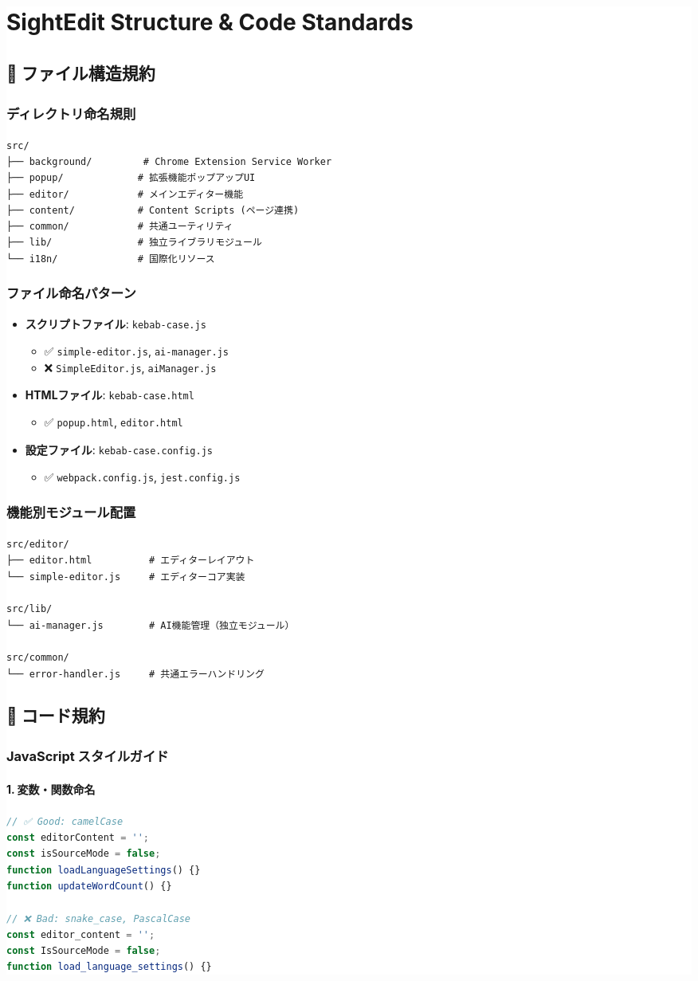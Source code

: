 # SightEdit Structure & Code Standards

## 📁 ファイル構造規約

### ディレクトリ命名規則
```
src/
├── background/         # Chrome Extension Service Worker
├── popup/             # 拡張機能ポップアップUI
├── editor/            # メインエディター機能
├── content/           # Content Scripts (ページ連携)
├── common/            # 共通ユーティリティ
├── lib/               # 独立ライブラリモジュール
└── i18n/              # 国際化リソース
```

### ファイル命名パターン
- **スクリプトファイル**: `kebab-case.js`
  - ✅ `simple-editor.js`, `ai-manager.js`
  - ❌ `SimpleEditor.js`, `aiManager.js`

- **HTMLファイル**: `kebab-case.html`
  - ✅ `popup.html`, `editor.html`

- **設定ファイル**: `kebab-case.config.js`
  - ✅ `webpack.config.js`, `jest.config.js`

### 機能別モジュール配置
```
src/editor/
├── editor.html          # エディターレイアウト
└── simple-editor.js     # エディターコア実装

src/lib/
└── ai-manager.js        # AI機能管理（独立モジュール）

src/common/
└── error-handler.js     # 共通エラーハンドリング
```

## 🎯 コード規約

### JavaScript スタイルガイド

#### 1. 変数・関数命名
```javascript
// ✅ Good: camelCase
const editorContent = '';
const isSourceMode = false;
function loadLanguageSettings() {}
function updateWordCount() {}

// ❌ Bad: snake_case, PascalCase
const editor_content = '';
const IsSourceMode = false;
function load_language_settings() {}
```

